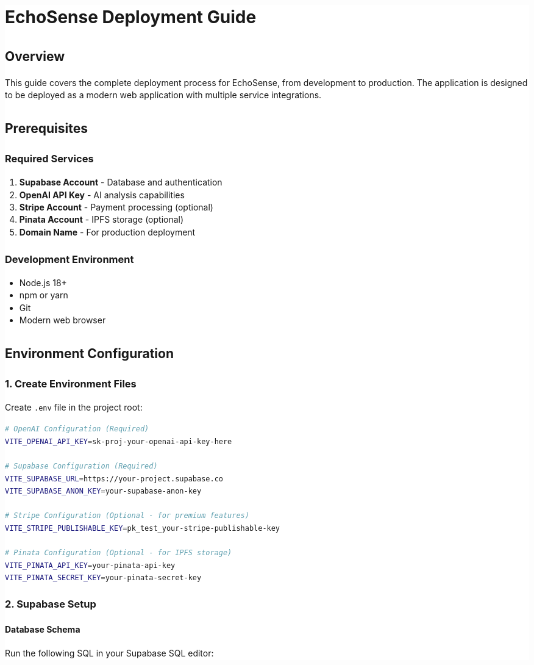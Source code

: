 # EchoSense Deployment Guide

## Overview

This guide covers the complete deployment process for EchoSense, from development to production. The application is designed to be deployed as a modern web application with multiple service integrations.

## Prerequisites

### Required Services
1. **Supabase Account** - Database and authentication
2. **OpenAI API Key** - AI analysis capabilities
3. **Stripe Account** - Payment processing (optional)
4. **Pinata Account** - IPFS storage (optional)
5. **Domain Name** - For production deployment

### Development Environment
- Node.js 18+ 
- npm or yarn
- Git
- Modern web browser

## Environment Configuration

### 1. Create Environment Files

Create `.env` file in the project root:

```bash
# OpenAI Configuration (Required)
VITE_OPENAI_API_KEY=sk-proj-your-openai-api-key-here

# Supabase Configuration (Required)
VITE_SUPABASE_URL=https://your-project.supabase.co
VITE_SUPABASE_ANON_KEY=your-supabase-anon-key

# Stripe Configuration (Optional - for premium features)
VITE_STRIPE_PUBLISHABLE_KEY=pk_test_your-stripe-publishable-key

# Pinata Configuration (Optional - for IPFS storage)
VITE_PINATA_API_KEY=your-pinata-api-key
VITE_PINATA_SECRET_KEY=your-pinata-secret-key
```

### 2. Supabase Setup

#### Database Schema
Run the following SQL in your Supabase SQL editor:
